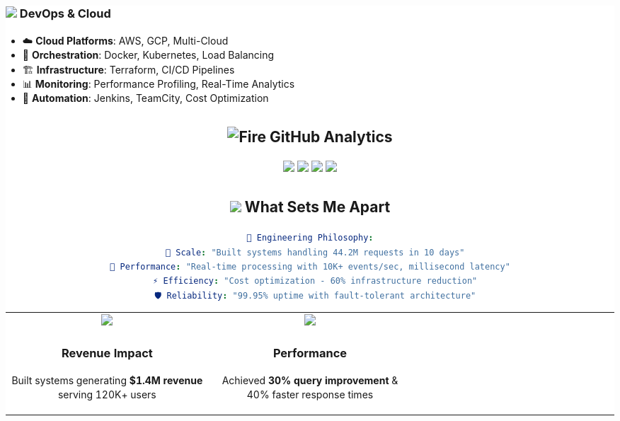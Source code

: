 </td>
<td valign="top" width="50%">

### <img src="https://user-images.githubusercontent.com/74038190/212281775-b468df30-4edc-4bf8-a4ee-f52e1aaddc86.gif" width="20"> DevOps & Cloud  
- ☁️ **Cloud Platforms**: AWS, GCP, Multi-Cloud
- 🐳 **Orchestration**: Docker, Kubernetes, Load Balancing
- 🏗️ **Infrastructure**: Terraform, CI/CD Pipelines
- 📊 **Monitoring**: Performance Profiling, Real-Time Analytics
- 🔄 **Automation**: Jenkins, TeamCity, Cost Optimization

</td>
</tr>
</table>

<div align="center">

## <img src="https://user-images.githubusercontent.com/74038190/216122041-518ac897-8d92-4c6b-9b3f-ca01dcaf38ee.png" alt="Fire" width="25" /> GitHub Analytics

<img src="https://github-readme-streak-stats.herokuapp.com?user=jeerrry&theme=neon-dark&hide_border=true&background=0D1117&ring=FF6B35&fire=FF6B35&currStreakLabel=FF6B35" height="180" />
<img src="https://github-readme-stats.vercel.app/api?username=jeerrry&show_icons=true&theme=radical&hide_border=true&bg_color=0D1117&title_color=FF6B35&icon_color=FF6B35&text_color=FFF" height="180" />

<img src="https://github-readme-stats.vercel.app/api/top-langs?username=jeerrry&layout=compact&theme=radical&hide_border=true&bg_color=0D1117&title_color=FF6B35&text_color=FFF&langs_count=8" height="180" />

<img src="https://github-readme-activity-graph.vercel.app/graph?username=jeerrry&theme=redical&hide_border=true&area=true&custom_title=Contribution%20Graph" width="100%" />

</div>

<div align="center">

## <img src="https://user-images.githubusercontent.com/74038190/235224431-e8c8c12e-6826-47f1-89fb-2ddad83b3abf.gif" width="50"> What Sets Me Apart

</div>

<div align="center">

```yaml
🎯 Engineering Philosophy:
  💎 Scale: "Built systems handling 44.2M requests in 10 days"
  🚀 Performance: "Real-time processing with 10K+ events/sec, millisecond latency"  
  ⚡ Efficiency: "Cost optimization - 60% infrastructure reduction"
  🛡️ Reliability: "99.95% uptime with fault-tolerant architecture"
```

</div>

<table>
<tr>
<td align="center" width="25%">
<img src="https://user-images.githubusercontent.com/74038190/212284087-bbe7e430-757e-4901-90bf-4cd2ce3e1852.gif" width="60" />
<h3>Revenue Impact</h3>
<p>Built systems generating <strong>$1.4M revenue</strong> serving 120K+ users</p>
</td>
<td align="center" width="25%">
<img src="https://user-images.githubusercontent.com/74038190/212284136-03988914-d899-44b4-b1d9-4eeccf656e44.gif" width="60" />
<h3>Performance</h3>
<p>Achieved <strong>30% query improvement</strong> & 40% faster response times</p>
</td>
<td align="center" width="25%">